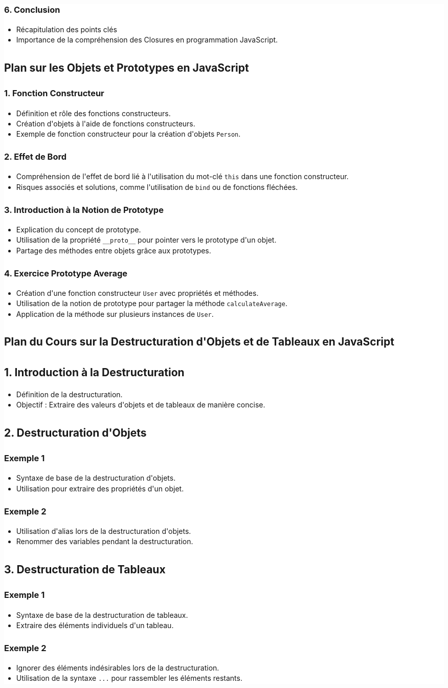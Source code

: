 ### 6. Conclusion
   - Récapitulation des points clés
   - Importance de la compréhension des Closures en programmation JavaScript.
  
## Plan sur les Objets et Prototypes en JavaScript

### 1. Fonction Constructeur
   - Définition et rôle des fonctions constructeurs.
   - Création d'objets à l'aide de fonctions constructeurs.
   - Exemple de fonction constructeur pour la création d'objets `Person`.

### 2. Effet de Bord
   - Compréhension de l'effet de bord lié à l'utilisation du mot-clé `this` dans une fonction constructeur.
   - Risques associés et solutions, comme l'utilisation de `bind` ou de fonctions fléchées.

### 3. Introduction à la Notion de Prototype
   - Explication du concept de prototype.
   - Utilisation de la propriété `__proto__` pour pointer vers le prototype d'un objet.
   - Partage des méthodes entre objets grâce aux prototypes.

### 4. Exercice Prototype Average
   - Création d'une fonction constructeur `User` avec propriétés et méthodes.
   - Utilisation de la notion de prototype pour partager la méthode `calculateAverage`.
   - Application de la méthode sur plusieurs instances de `User`.

## Plan du Cours sur la Destructuration d'Objets et de Tableaux en JavaScript

## 1. Introduction à la Destructuration
   - Définition de la destructuration.
   - Objectif : Extraire des valeurs d'objets et de tableaux de manière concise.

## 2. Destructuration d'Objets
   ### Exemple 1
   - Syntaxe de base de la destructuration d'objets.
   - Utilisation pour extraire des propriétés d'un objet.
   ### Exemple 2
   - Utilisation d'alias lors de la destructuration d'objets.
   - Renommer des variables pendant la destructuration.

## 3. Destructuration de Tableaux
   ### Exemple 1
   - Syntaxe de base de la destructuration de tableaux.
   - Extraire des éléments individuels d'un tableau.
   ### Exemple 2
   - Ignorer des éléments indésirables lors de la destructuration.
   - Utilisation de la syntaxe `...` pour rassembler les éléments restants.
